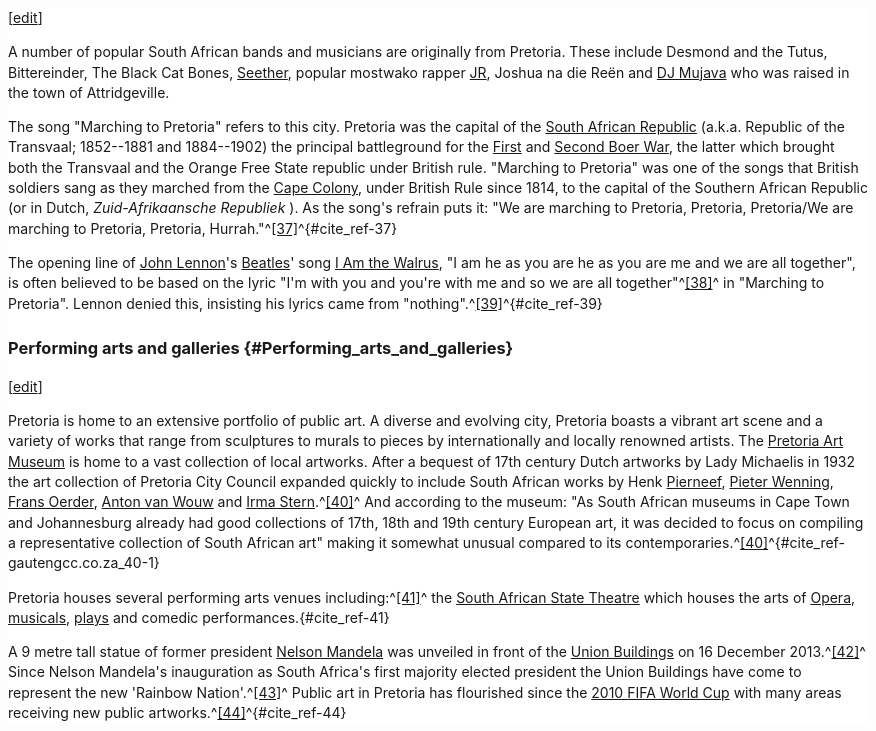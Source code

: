 \[[edit](/w/index.php?title=Pretoria&action=edit&section=26 "Edit section: Music")\]

A number of popular South African bands and musicians are originally from Pretoria. These include Desmond and the Tutus, Bittereinder, The Black Cat Bones, [Seether](/wiki/Seether "Seether"), popular mostwako rapper [JR](/wiki/JR_(rapper) "JR (rapper)"), Joshua na die Reën and [DJ Mujava](/wiki/DJ_Mujava "DJ Mujava") who was raised in the town of Attridgeville.

The song "Marching to Pretoria" refers to this city. Pretoria was the capital of the [South African Republic](/wiki/South_African_Republic "South African Republic") (a.k.a. Republic of the Transvaal; 1852--1881 and 1884--1902) the principal battleground for the [First](/wiki/First_Boer_War "First Boer War") and [Second Boer War](/wiki/Second_Boer_War "Second Boer War"), the latter which brought both the Transvaal and the Orange Free State republic under British rule. "Marching to Pretoria" was one of the songs that British soldiers sang as they marched from the [Cape Colony](/wiki/Cape_Colony "Cape Colony"), under British Rule since 1814, to the capital of the Southern African Republic (or in Dutch, *Zuid-Afrikaansche Republiek* ). As the song's refrain puts it: "We are marching to Pretoria, Pretoria, Pretoria/We are marching to Pretoria, Pretoria, Hurrah."^[\[37\]](#cite_note-37)^{#cite_ref-37}

The opening line of [John Lennon](/wiki/John_Lennon "John Lennon")'s [Beatles](/wiki/Beatles "Beatles")' song [I Am the Walrus](/wiki/I_Am_the_Walrus "I Am the Walrus"), "I am he as you are he as you are me and we are all together", is often believed to be based on the lyric "I'm with you and you're with me and so we are all together"^[\[38\]](#cite_note-38)^ in "Marching to Pretoria". Lennon denied this, insisting his lyrics came from "nothing".^[\[39\]](#cite_note-39)^{#cite_ref-39}  

### Performing arts and galleries {#Performing_arts_and_galleries}

\[[edit](/w/index.php?title=Pretoria&action=edit&section=27 "Edit section: Performing arts and galleries")\]

Pretoria is home to an extensive portfolio of public art. A diverse and evolving city, Pretoria boasts a vibrant art scene and a variety of works that range from sculptures to murals to pieces by internationally and locally renowned artists. The [Pretoria Art Museum](/wiki/Pretoria_Art_Museum "Pretoria Art Museum") is home to a vast collection of local artworks. After a bequest of 17th century Dutch artworks by Lady Michaelis in 1932 the art collection of Pretoria City Council expanded quickly to include South African works by Henk [Pierneef](/wiki/Pierneef "Pierneef"), [Pieter Wenning](/wiki/Pieter_Wenning "Pieter Wenning"), [Frans Oerder](/wiki/Frans_Oerder "Frans Oerder"), [Anton van Wouw](/wiki/Anton_van_Wouw "Anton van Wouw") and [Irma Stern](/wiki/Irma_Stern "Irma Stern").^[\[40\]](#cite_note-gautengcc.co.za-40)^ And according to the museum: "As South African museums in Cape Town and Johannesburg already had good collections of 17th, 18th and 19th century European art, it was decided to focus on compiling a representative collection of South African art" making it somewhat unusual compared to its contemporaries.^[\[40\]](#cite_note-gautengcc.co.za-40)^{#cite_ref-gautengcc.co.za_40-1}

Pretoria houses several performing arts venues including:^[\[41\]](#cite_note-41)^ the [South African State Theatre](/wiki/State_Theatre,_South_Africa "State Theatre, South Africa") which houses the arts of [Opera](/wiki/Opera "Opera"), [musicals](/wiki/Musical_theatre "Musical theatre"), [plays](/wiki/Play_(theatre) "Play (theatre)") and comedic performances.{#cite_ref-41}

A 9 metre tall statue of former president [Nelson Mandela](/wiki/Nelson_Mandela "Nelson Mandela") was unveiled in front of the [Union Buildings](/wiki/Union_Buildings "Union Buildings") on 16 December 2013.^[\[42\]](#cite_note-42)^ Since Nelson Mandela's inauguration as South Africa's first majority elected president the Union Buildings have come to represent the new 'Rainbow Nation'.^[\[43\]](#cite_note-43)^ Public art in Pretoria has flourished since the [2010 FIFA World Cup](/wiki/2010_FIFA_World_Cup "2010 FIFA World Cup") with many areas receiving new public artworks.^[\[44\]](#cite_note-44)^{#cite_ref-44}  
